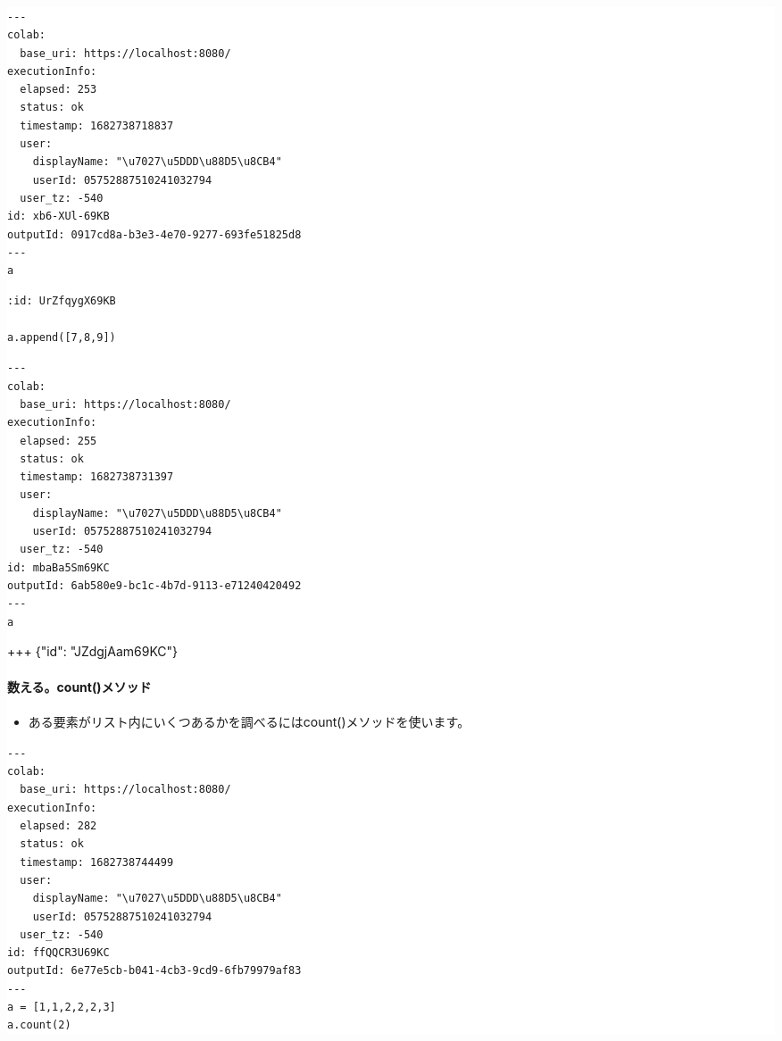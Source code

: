 ```{code-cell} ipython3
---
colab:
  base_uri: https://localhost:8080/
executionInfo:
  elapsed: 253
  status: ok
  timestamp: 1682738718837
  user:
    displayName: "\u7027\u5DDD\u88D5\u8CB4"
    userId: 05752887510241032794
  user_tz: -540
id: xb6-XUl-69KB
outputId: 0917cd8a-b3e3-4e70-9277-693fe51825d8
---
a
```

```{code-cell} ipython3
:id: UrZfqygX69KB

a.append([7,8,9])
```

```{code-cell} ipython3
---
colab:
  base_uri: https://localhost:8080/
executionInfo:
  elapsed: 255
  status: ok
  timestamp: 1682738731397
  user:
    displayName: "\u7027\u5DDD\u88D5\u8CB4"
    userId: 05752887510241032794
  user_tz: -540
id: mbaBa5Sm69KC
outputId: 6ab580e9-bc1c-4b7d-9113-e71240420492
---
a
```

+++ {"id": "JZdgjAam69KC"}

#### 数える。count()メソッド
- ある要素がリスト内にいくつあるかを調べるにはcount()メソッドを使います。

```{code-cell} ipython3
---
colab:
  base_uri: https://localhost:8080/
executionInfo:
  elapsed: 282
  status: ok
  timestamp: 1682738744499
  user:
    displayName: "\u7027\u5DDD\u88D5\u8CB4"
    userId: 05752887510241032794
  user_tz: -540
id: ffQQCR3U69KC
outputId: 6e77e5cb-b041-4cb3-9cd9-6fb79979af83
---
a = [1,1,2,2,2,3]
a.count(2)
```
